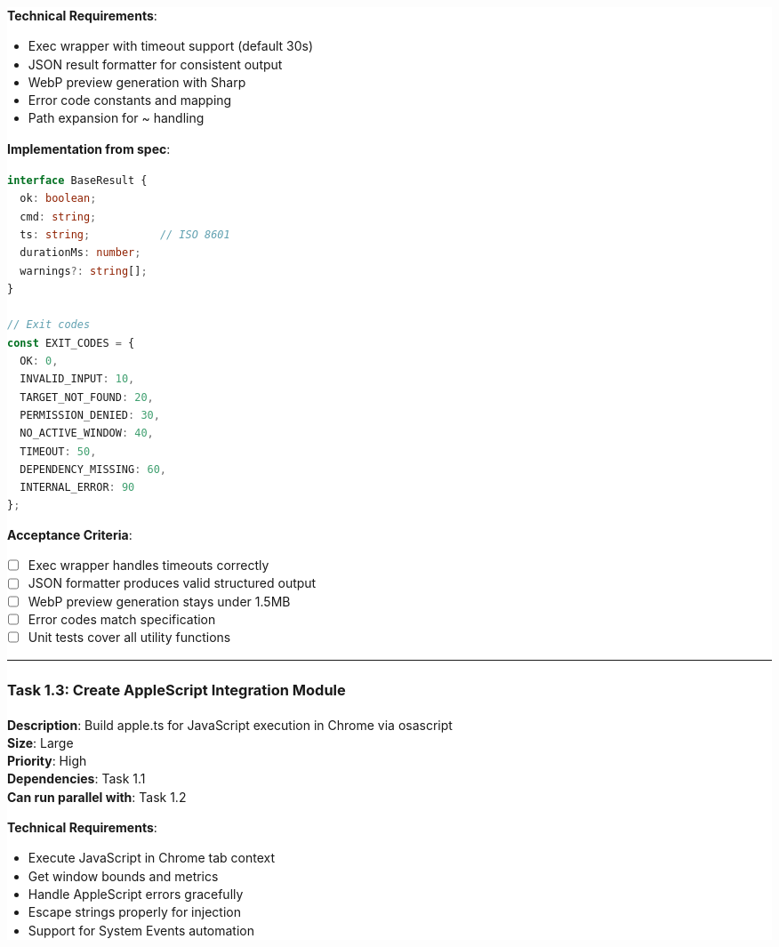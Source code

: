 **Technical Requirements**:
- Exec wrapper with timeout support (default 30s)
- JSON result formatter for consistent output
- WebP preview generation with Sharp
- Error code constants and mapping
- Path expansion for ~ handling

**Implementation from spec**:
```typescript
interface BaseResult {
  ok: boolean;
  cmd: string;
  ts: string;           // ISO 8601
  durationMs: number;
  warnings?: string[];
}

// Exit codes
const EXIT_CODES = {
  OK: 0,
  INVALID_INPUT: 10,
  TARGET_NOT_FOUND: 20,
  PERMISSION_DENIED: 30,
  NO_ACTIVE_WINDOW: 40,
  TIMEOUT: 50,
  DEPENDENCY_MISSING: 60,
  INTERNAL_ERROR: 90
};
```

**Acceptance Criteria**:
- [ ] Exec wrapper handles timeouts correctly
- [ ] JSON formatter produces valid structured output
- [ ] WebP preview generation stays under 1.5MB
- [ ] Error codes match specification
- [ ] Unit tests cover all utility functions

---

### Task 1.3: Create AppleScript Integration Module
**Description**: Build apple.ts for JavaScript execution in Chrome via osascript  
**Size**: Large  
**Priority**: High  
**Dependencies**: Task 1.1  
**Can run parallel with**: Task 1.2

**Technical Requirements**:
- Execute JavaScript in Chrome tab context
- Get window bounds and metrics
- Handle AppleScript errors gracefully
- Escape strings properly for injection
- Support for System Events automation
